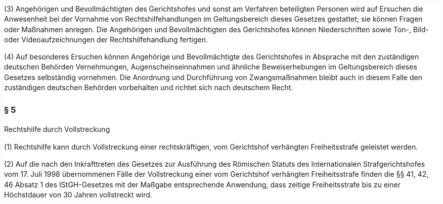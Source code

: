 </div>

<div class="jurAbsatz">

(3) Angehörigen und Bevollmächtigten des Gerichtshofes und sonst am
Verfahren beteiligten Personen wird auf Ersuchen die Anwesenheit bei der
Vornahme von Rechtshilfehandlungen im Geltungsbereich dieses Gesetzes
gestattet; sie können Fragen oder Maßnahmen anregen. Die Angehörigen und
Bevollmächtigten des Gerichtshofes können Niederschriften sowie Ton-,
Bild- oder Videoaufzeichnungen der Rechtshilfehandlung fertigen.

</div>

<div class="jurAbsatz">

(4) Auf besonderes Ersuchen können Angehörige und Bevollmächtigte des
Gerichtshofes in Absprache mit den zuständigen deutschen Behörden
Vernehmungen, Augenscheinseinnahmen und ähnliche Beweiserhebungen im
Geltungsbereich dieses Gesetzes selbständig vornehmen. Die Anordnung und
Durchführung von Zwangsmaßnahmen bleibt auch in diesem Falle den
zuständigen deutschen Behörden vorbehalten und richtet sich nach
deutschem Recht.

</div>

</div>

</div>

</div>

<span id="BJNR048500995BJNE000602125.html"></span>

### § 5  
Rechtshilfe durch Vollstreckung

<div>

<div class="jnhtml">

<div>

<div class="jurAbsatz">

(1) Rechtshilfe kann durch Vollstreckung einer rechtskräftigen, vom
Gerichtshof verhängten Freiheitsstrafe geleistet werden.

</div>

<div class="jurAbsatz">

(2) Auf die nach den Inkrafttreten des Gesetzes zur Ausführung des
Römischen Statuts des Internationalen Strafgerichtshofes vom 17. Juli
1998 übernommenen Fälle der Vollstreckung einer vom Gerichtshof
verhängten Freiheitsstrafe finden die §§ 41, 42, 46 Absatz 1 des
IStGH-Gesetzes mit der Maßgabe entsprechende Anwendung, dass zeitige
Freiheitsstrafe bis zu einer Höchstdauer von 30 Jahren vollstreckt wird.

</div>
